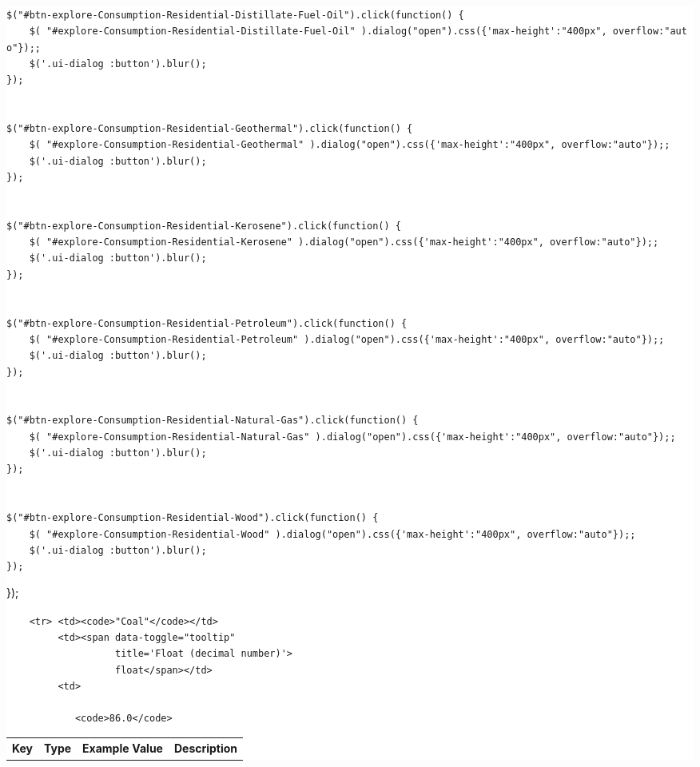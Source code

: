     
    $("#btn-explore-Consumption-Residential-Distillate-Fuel-Oil").click(function() {
        $( "#explore-Consumption-Residential-Distillate-Fuel-Oil" ).dialog("open").css({'max-height':"400px", overflow:"auto"});;
        $('.ui-dialog :button').blur();
    });
        
    
    $("#btn-explore-Consumption-Residential-Geothermal").click(function() {
        $( "#explore-Consumption-Residential-Geothermal" ).dialog("open").css({'max-height':"400px", overflow:"auto"});;
        $('.ui-dialog :button').blur();
    });
        
    
    $("#btn-explore-Consumption-Residential-Kerosene").click(function() {
        $( "#explore-Consumption-Residential-Kerosene" ).dialog("open").css({'max-height':"400px", overflow:"auto"});;
        $('.ui-dialog :button').blur();
    });
        
    
    $("#btn-explore-Consumption-Residential-Petroleum").click(function() {
        $( "#explore-Consumption-Residential-Petroleum" ).dialog("open").css({'max-height':"400px", overflow:"auto"});;
        $('.ui-dialog :button').blur();
    });
        
    
    $("#btn-explore-Consumption-Residential-Natural-Gas").click(function() {
        $( "#explore-Consumption-Residential-Natural-Gas" ).dialog("open").css({'max-height':"400px", overflow:"auto"});;
        $('.ui-dialog :button').blur();
    });
        
    
    $("#btn-explore-Consumption-Residential-Wood").click(function() {
        $( "#explore-Consumption-Residential-Wood" ).dialog("open").css({'max-height':"400px", overflow:"auto"});;
        $('.ui-dialog :button').blur();
    });
        
    
});
</script>

<div id='explore-Consumption-Transportation' title='Dictionary (4 keys)'>
    <table class='table table-sm table-striped table-bordered' >
        <tr> <th>Key</th> <th>Type</th> <th>Example Value</th> <th>Description</th></tr>
        
        <tr> <td><code>"Coal"</code></td>
             <td><span data-toggle="tooltip"
                       title='Float (decimal number)'>
                       float</span></td> 
             <td>
             
                <code>86.0</code>
             
                